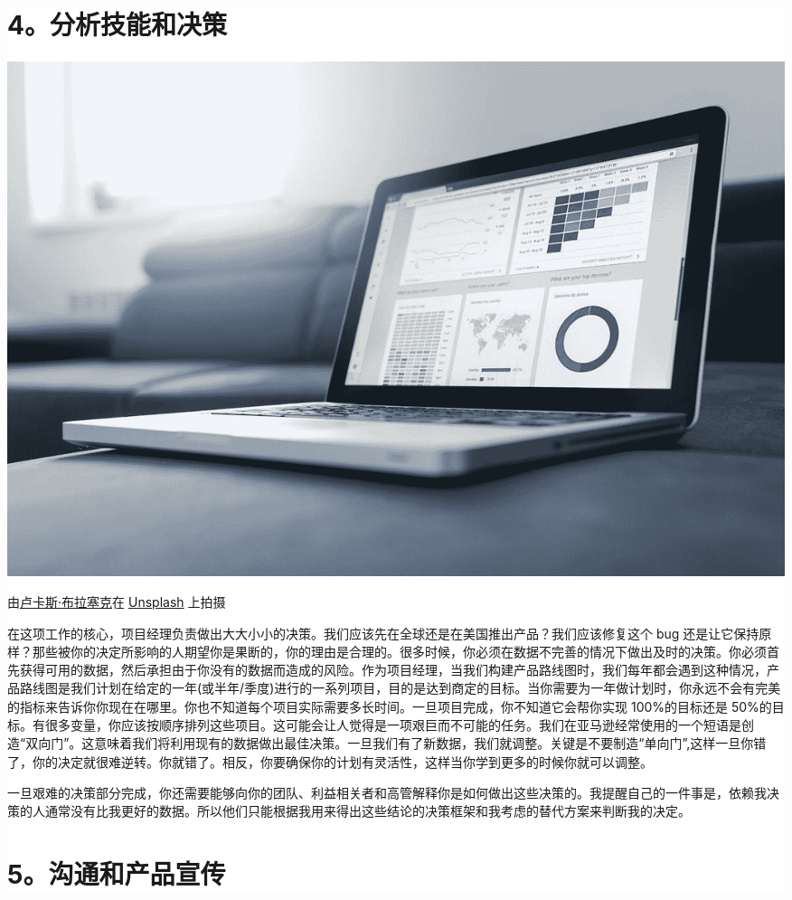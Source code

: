 # **4。分析技能和决策**

![](img/f823ed1915503cd78de8bb44e1224f28.png)

由[卢卡斯·布拉塞克](https://unsplash.com/@goumbik?utm_source=unsplash&utm_medium=referral&utm_content=creditCopyText)在 [Unsplash](https://unsplash.com/s/photos/charts?utm_source=unsplash&utm_medium=referral&utm_content=creditCopyText) 上拍摄

在这项工作的核心，项目经理负责做出大大小小的决策。我们应该先在全球还是在美国推出产品？我们应该修复这个 bug 还是让它保持原样？那些被你的决定所影响的人期望你是果断的，你的理由是合理的。很多时候，你必须在数据不完善的情况下做出及时的决策。你必须首先获得可用的数据，然后承担由于你没有的数据而造成的风险。作为项目经理，当我们构建产品路线图时，我们每年都会遇到这种情况，产品路线图是我们计划在给定的一年(或半年/季度)进行的一系列项目，目的是达到商定的目标。当你需要为一年做计划时，你永远不会有完美的指标来告诉你你现在在哪里。你也不知道每个项目实际需要多长时间。一旦项目完成，你不知道它会帮你实现 100%的目标还是 50%的目标。有很多变量，你应该按顺序排列这些项目。这可能会让人觉得是一项艰巨而不可能的任务。我们在亚马逊经常使用的一个短语是创造“双向门”。这意味着我们将利用现有的数据做出最佳决策。一旦我们有了新数据，我们就调整。关键是不要制造“单向门”,这样一旦你错了，你的决定就很难逆转。你就错了。相反，你要确保你的计划有灵活性，这样当你学到更多的时候你就可以调整。

一旦艰难的决策部分完成，你还需要能够向你的团队、利益相关者和高管解释你是如何做出这些决策的。我提醒自己的一件事是，依赖我决策的人通常没有比我更好的数据。所以他们只能根据我用来得出这些结论的决策框架和我考虑的替代方案来判断我的决定。

# **5。沟通和产品宣传**
